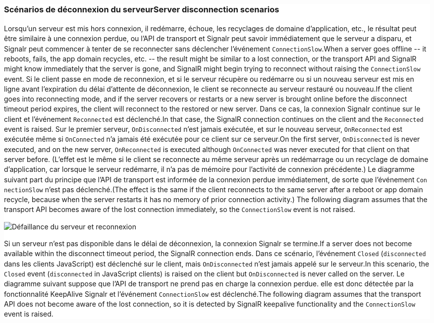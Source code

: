 ### <a name="server-disconnection-scenarios"></a><span data-ttu-id="5be75-231">Scénarios de déconnexion du serveur</span><span class="sxs-lookup"><span data-stu-id="5be75-231">Server disconnection scenarios</span></span>

<span data-ttu-id="5be75-232">Lorsqu’un serveur est mis hors connexion, il redémarre, échoue, les recyclages de domaine d’application, etc., le résultat peut être similaire à une connexion perdue, ou l’API de transport et Signalr peut savoir immédiatement que le serveur a disparu, et Signalr peut commencer à tenter de se reconnecter sans déclencher l’événement `ConnectionSlow`.</span><span class="sxs-lookup"><span data-stu-id="5be75-232">When a server goes offline -- it reboots, fails, the app domain recycles, etc. -- the result might be similar to a lost connection, or the transport API and SignalR might know immediately that the server is gone, and SignalR might begin trying to reconnect without raising the `ConnectionSlow` event.</span></span> <span data-ttu-id="5be75-233">Si le client passe en mode de reconnexion, et si le serveur récupère ou redémarre ou si un nouveau serveur est mis en ligne avant l’expiration du délai d’attente de déconnexion, le client se reconnecte au serveur restauré ou nouveau.</span><span class="sxs-lookup"><span data-stu-id="5be75-233">If the client goes into reconnecting mode, and if the server recovers or restarts or a new server is brought online before the disconnect timeout period expires, the client will reconnect to the restored or new server.</span></span> <span data-ttu-id="5be75-234">Dans ce cas, la connexion Signalr continue sur le client et l’événement `Reconnected` est déclenché.</span><span class="sxs-lookup"><span data-stu-id="5be75-234">In that case, the SignalR connection continues on the client and the `Reconnected` event is raised.</span></span> <span data-ttu-id="5be75-235">Sur le premier serveur, `OnDisconnected` n’est jamais exécutée, et sur le nouveau serveur, `OnReconnected` est exécutée même si `OnConnected` n’a jamais été exécutée pour ce client sur ce serveur.</span><span class="sxs-lookup"><span data-stu-id="5be75-235">On the first server, `OnDisconnected` is never executed, and on the new server, `OnReconnected` is executed although `OnConnected` was never executed for that client on that server before.</span></span> <span data-ttu-id="5be75-236">(L’effet est le même si le client se reconnecte au même serveur après un redémarrage ou un recyclage de domaine d’application, car lorsque le serveur redémarre, il n’a pas de mémoire pour l’activité de connexion précédente.) Le diagramme suivant part du principe que l’API de transport est informée de la connexion perdue immédiatement, de sorte que l’événement `ConnectionSlow` n’est pas déclenché.</span><span class="sxs-lookup"><span data-stu-id="5be75-236">(The effect is the same if the client reconnects to the same server after a reboot or app domain recycle, because when the server restarts it has no memory of prior connection activity.) The following diagram assumes that the transport API becomes aware of the lost connection immediately, so the `ConnectionSlow` event is not raised.</span></span>

![Défaillance du serveur et reconnexion](handling-connection-lifetime-events/_static/image5.png)

<span data-ttu-id="5be75-238">Si un serveur n’est pas disponible dans le délai de déconnexion, la connexion Signalr se termine.</span><span class="sxs-lookup"><span data-stu-id="5be75-238">If a server does not become available within the disconnect timeout period, the SignalR connection ends.</span></span> <span data-ttu-id="5be75-239">Dans ce scénario, l’événement `Closed` (`disconnected` dans les clients JavaScript) est déclenché sur le client, mais `OnDisconnected` n’est jamais appelé sur le serveur.</span><span class="sxs-lookup"><span data-stu-id="5be75-239">In this scenario, the `Closed` event (`disconnected` in JavaScript clients) is raised on the client but `OnDisconnected` is never called on the server.</span></span> <span data-ttu-id="5be75-240">Le diagramme suivant suppose que l’API de transport ne prend pas en charge la connexion perdue. elle est donc détectée par la fonctionnalité KeepAlive Signalr et l’événement `ConnectionSlow` est déclenché.</span><span class="sxs-lookup"><span data-stu-id="5be75-240">The following diagram assumes that the transport API does not become aware of the lost connection, so it is detected by SignalR keepalive functionality and the `ConnectionSlow` event is raised.</span></span>
